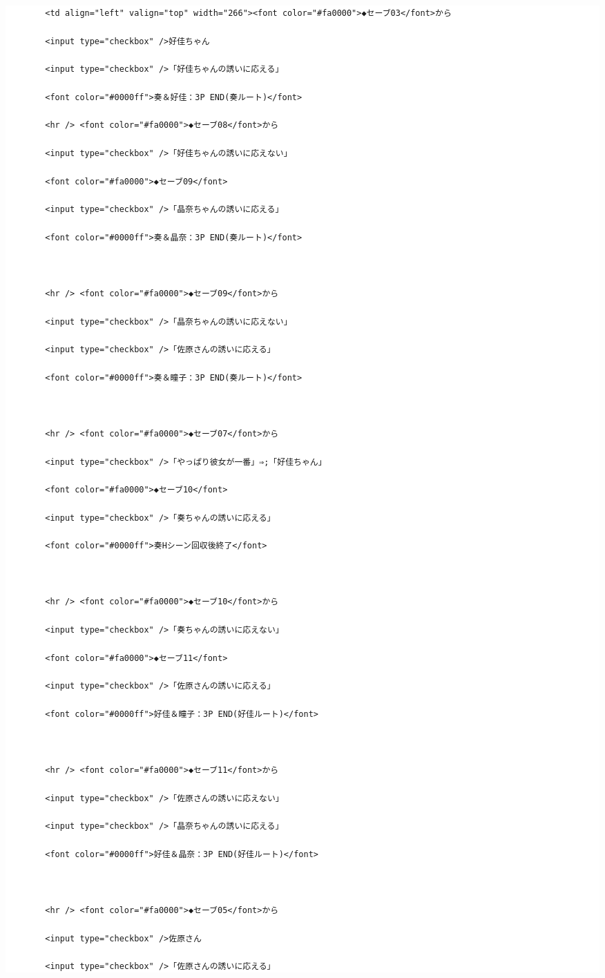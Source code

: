 			<td align="left" valign="top" width="266"><font color="#fa0000">◆セーブ03</font>から

			<input type="checkbox" />好佳ちゃん

			<input type="checkbox" />「好佳ちゃんの誘いに応える」

			<font color="#0000ff">奏＆好佳：3P END(奏ルート)</font>

			<hr /> <font color="#fa0000">◆セーブ08</font>から

			<input type="checkbox" />「好佳ちゃんの誘いに応えない」

			<font color="#fa0000">◆セーブ09</font>

			<input type="checkbox" />「晶奈ちゃんの誘いに応える」

			<font color="#0000ff">奏＆晶奈：3P END(奏ルート)</font>



			<hr /> <font color="#fa0000">◆セーブ09</font>から

			<input type="checkbox" />「晶奈ちゃんの誘いに応えない」

			<input type="checkbox" />「佐原さんの誘いに応える」

			<font color="#0000ff">奏＆瞳子：3P END(奏ルート)</font>



			<hr /> <font color="#fa0000">◆セーブ07</font>から

			<input type="checkbox" />「やっぱり彼女が一番」⇒;「好佳ちゃん」

			<font color="#fa0000">◆セーブ10</font>

			<input type="checkbox" />「奏ちゃんの誘いに応える」

			<font color="#0000ff">奏Hシーン回収後終了</font>



			<hr /> <font color="#fa0000">◆セーブ10</font>から

			<input type="checkbox" />「奏ちゃんの誘いに応えない」

			<font color="#fa0000">◆セーブ11</font>

			<input type="checkbox" />「佐原さんの誘いに応える」

			<font color="#0000ff">好佳＆瞳子：3P END(好佳ルート)</font>



			<hr /> <font color="#fa0000">◆セーブ11</font>から

			<input type="checkbox" />「佐原さんの誘いに応えない」

			<input type="checkbox" />「晶奈ちゃんの誘いに応える」

			<font color="#0000ff">好佳＆晶奈：3P END(好佳ルート)</font>



			<hr /> <font color="#fa0000">◆セーブ05</font>から

			<input type="checkbox" />佐原さん

			<input type="checkbox" />「佐原さんの誘いに応える」
